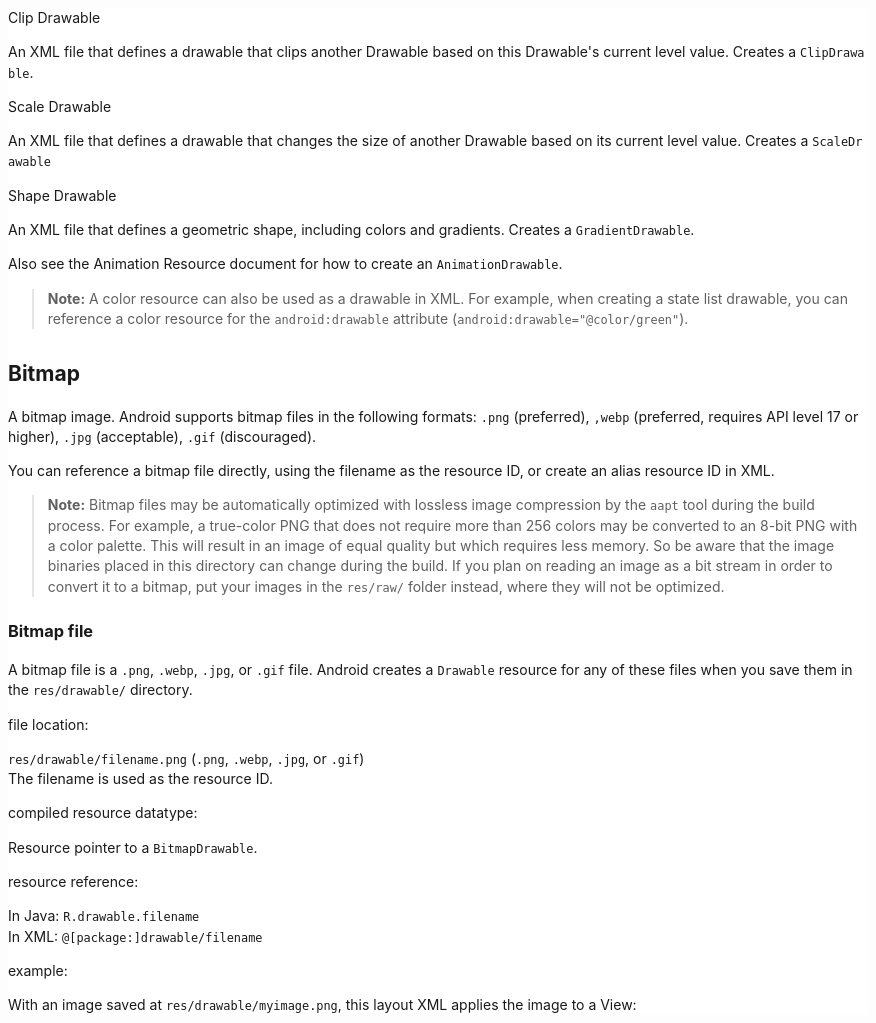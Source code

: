 Clip Drawable

An XML file that defines a drawable that clips another Drawable based on this Drawable's current level value. Creates a `ClipDrawable`.

Scale Drawable

An XML file that defines a drawable that changes the size of another Drawable based on its current level value. Creates a `ScaleDrawable`

Shape Drawable

An XML file that defines a geometric shape, including colors and gradients. Creates a `GradientDrawable`.

Also see the Animation Resource document for how to create an `AnimationDrawable`.

> **Note:** A color resource can also be used as a drawable in XML. For example, when creating a state list drawable, you can reference a color resource for the `android:drawable` attribute (`android:drawable="@color/green"`).

Bitmap
------

A bitmap image. Android supports bitmap files in the following formats: `.png` (preferred), `,webp` (preferred, requires API level 17 or higher), `.jpg` (acceptable), `.gif` (discouraged).

You can reference a bitmap file directly, using the filename as the resource ID, or create an alias resource ID in XML.

> **Note:** Bitmap files may be automatically optimized with lossless image compression by the `aapt` tool during the build process. For example, a true-color PNG that does not require more than 256 colors may be converted to an 8-bit PNG with a color palette. This will result in an image of equal quality but which requires less memory. So be aware that the image binaries placed in this directory can change during the build. If you plan on reading an image as a bit stream in order to convert it to a bitmap, put your images in the `res/raw/` folder instead, where they will not be optimized.

### Bitmap file

A bitmap file is a `.png`, `.webp`, `.jpg`, or `.gif` file. Android creates a `Drawable` resource for any of these files when you save them in the `res/drawable/` directory.

file location:

`res/drawable/filename.png` (`.png`, `.webp`, `.jpg`, or `.gif`)  
The filename is used as the resource ID.

compiled resource datatype:

Resource pointer to a `BitmapDrawable`.

resource reference:

In Java: `R.drawable.filename`  
In XML: `@[package:]drawable/filename`

example:

With an image saved at `res/drawable/myimage.png`, this layout XML applies the image to a View:
